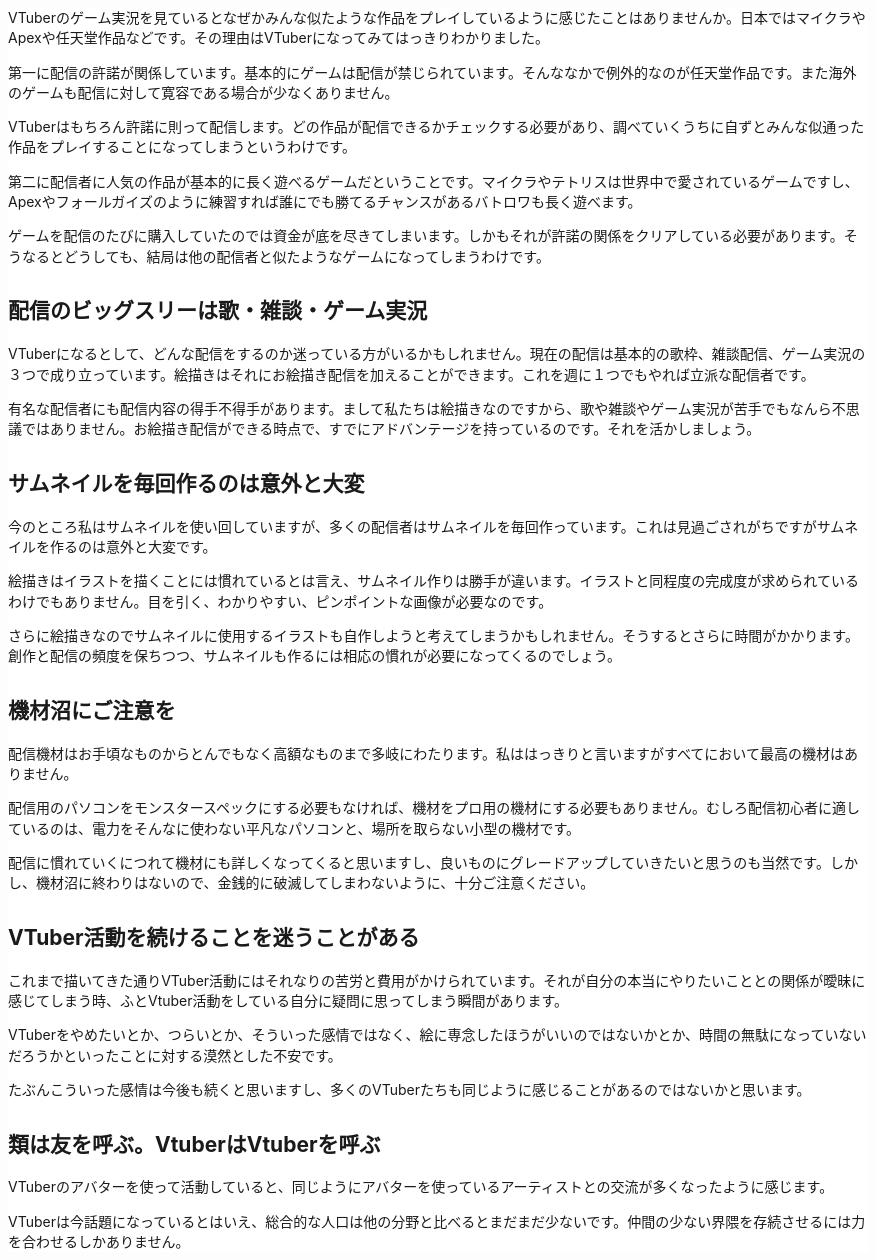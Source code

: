 VTuberのゲーム実況を見ているとなぜかみんな似たような作品をプレイしているように感じたことはありませんか。日本ではマイクラやApexや任天堂作品などです。その理由はVTuberになってみてはっきりわかりました。

第一に配信の許諾が関係しています。基本的にゲームは配信が禁じられています。そんななかで例外的なのが任天堂作品です。また海外のゲームも配信に対して寛容である場合が少なくありません。

VTuberはもちろん許諾に則って配信します。どの作品が配信できるかチェックする必要があり、調べていくうちに自ずとみんな似通った作品をプレイすることになってしまうというわけです。

第二に配信者に人気の作品が基本的に長く遊べるゲームだということです。マイクラやテトリスは世界中で愛されているゲームですし、Apexやフォールガイズのように練習すれば誰にでも勝てるチャンスがあるバトロワも長く遊べます。

ゲームを配信のたびに購入していたのでは資金が底を尽きてしまいます。しかもそれが許諾の関係をクリアしている必要があります。そうなるとどうしても、結局は他の配信者と似たようなゲームになってしまうわけです。

## 配信のビッグスリーは歌・雑談・ゲーム実況

VTuberになるとして、どんな配信をするのか迷っている方がいるかもしれません。現在の配信は基本的の歌枠、雑談配信、ゲーム実況の３つで成り立っています。絵描きはそれにお絵描き配信を加えることができます。これを週に１つでもやれば立派な配信者です。

有名な配信者にも配信内容の得手不得手があります。まして私たちは絵描きなのですから、歌や雑談やゲーム実況が苦手でもなんら不思議ではありません。お絵描き配信ができる時点で、すでにアドバンテージを持っているのです。それを活かしましょう。

## サムネイルを毎回作るのは意外と大変

今のところ私はサムネイルを使い回していますが、多くの配信者はサムネイルを毎回作っています。これは見過ごされがちですがサムネイルを作るのは意外と大変です。

絵描きはイラストを描くことには慣れているとは言え、サムネイル作りは勝手が違います。イラストと同程度の完成度が求められているわけでもありません。目を引く、わかりやすい、ピンポイントな画像が必要なのです。

さらに絵描きなのでサムネイルに使用するイラストも自作しようと考えてしまうかもしれません。そうするとさらに時間がかかります。創作と配信の頻度を保ちつつ、サムネイルも作るには相応の慣れが必要になってくるのでしょう。

## 機材沼にご注意を

配信機材はお手頃なものからとんでもなく高額なものまで多岐にわたります。私ははっきりと言いますがすべてにおいて最高の機材はありません。

配信用のパソコンをモンスタースペックにする必要もなければ、機材をプロ用の機材にする必要もありません。むしろ配信初心者に適しているのは、電力をそんなに使わない平凡なパソコンと、場所を取らない小型の機材です。

配信に慣れていくにつれて機材にも詳しくなってくると思いますし、良いものにグレードアップしていきたいと思うのも当然です。しかし、機材沼に終わりはないので、金銭的に破滅してしまわないように、十分ご注意ください。

## VTuber活動を続けることを迷うことがある

これまで描いてきた通りVTuber活動にはそれなりの苦労と費用がかけられています。それが自分の本当にやりたいこととの関係が曖昧に感じてしまう時、ふとVtuber活動をしている自分に疑問に思ってしまう瞬間があります。

VTuberをやめたいとか、つらいとか、そういった感情ではなく、絵に専念したほうがいいのではないかとか、時間の無駄になっていないだろうかといったことに対する漠然とした不安です。

たぶんこういった感情は今後も続くと思いますし、多くのVTuberたちも同じように感じることがあるのではないかと思います。

## 類は友を呼ぶ。VtuberはVtuberを呼ぶ

VTuberのアバターを使って活動していると、同じようにアバターを使っているアーティストとの交流が多くなったように感じます。

VTuberは今話題になっているとはいえ、総合的な人口は他の分野と比べるとまだまだ少ないです。仲間の少ない界隈を存続させるには力を合わせるしかありません。
